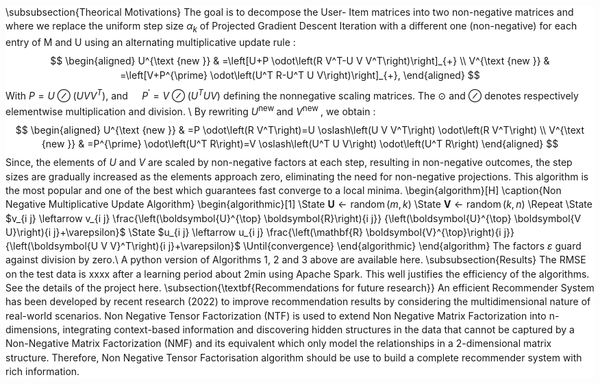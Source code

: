 \subsubsection{Theorical Motivations}
The goal is to decompose the User- Item matrices into two non-negative matrices and where we replace the uniform step size $\alpha_{k}$ of Projected Gradient Descent Iteration with a different one (non-negative) for each entry of M and U using an alternating multiplicative update rule : 
$$
\begin{aligned}
U^{\text {new }} & =\left[U+P \odot\left(R V^T-U V V^T\right)\right]_{+} \\
V^{\text {new }} & =\left[V+P^{\prime} \odot\left(U^T R-U^T U V\right)\right]_{+}, 
\end{aligned}
$$
With $P=U \oslash\left(U V V^T\right)$, and $\quad P^{\prime}=V \oslash\left(U^T U V\right)$ defining the nonnegative scaling matrices.
The $\odot$ and $\oslash$ denotes respectively elementwise multiplication and division. \\
By rewriting $U^{\text {new }}$ and $V^{\text {new }}$, we obtain :
$$
\begin{aligned}
U^{\text {new }} & =P \odot\left(R V^T\right)=U \oslash\left(U V V^T\right) \odot\left(R V^T\right) \\
V^{\text {new }} & =P^{\prime} \odot\left(U^T R\right)=V \oslash\left(U^T U V\right) \odot\left(U^T R\right)
\end{aligned}
$$
Since, the elements of $U$ and $V$ are scaled by non-negative factors at each step, resulting in non-negative outcomes, the step sizes are gradually increased as the elements approach zero, eliminating the need for non-negative projections.
This algorithm is the most popular and one of the best which guarantees fast converge to a local minima.
\begin{algorithm}[H]
\caption{Non Negative Multiplicative Update Algorithm}
\begin{algorithmic}[1]
\State $\mathbf{U} \leftarrow \operatorname{random}(m, k)$
\State $\boldsymbol{V} \leftarrow \operatorname{random}(k, n)$
\Repeat
\State $v_{i j} \leftarrow v_{i j} \frac{\left(\boldsymbol{U}^{\top} \boldsymbol{R}\right){i j}}
{\left(\boldsymbol{U}^{\top} \boldsymbol{V U}\right){i j}+\varepsilon}$
\State $u_{i j} \leftarrow u_{i j} \frac{\left(\mathbf{R} \boldsymbol{V}^{\top}\right){i j}}
{\left(\boldsymbol{U V V}^T\right){i j}+\varepsilon}$
\Until{convergence}
\end{algorithmic}
\end{algorithm}
The factors $\varepsilon$ guard against division by zero.\\
A python version of Algorithms 1, 2 and 3 above  are available here.
\subsubsection{Results}
The RMSE on the test data is xxxx after a learning period about 2min  using Apache Spark. This well justifies the efficiency of the algorithms. See the details of the project here.
\subsection{\textbf{Recommendations for future research}}
An efficient Recommender System has been developed by recent research (2022) to improve recommendation results by considering the multidimensional nature of real-world scenarios. Non Negative Tensor Factorization (NTF) is used to extend Non Negative Matrix Factorization into n-dimensions, integrating context-based information and discovering hidden structures in the data that cannot be captured by a Non-Negative Matrix Factorization (NMF) and its equivalent which only model the relationships in a 2-dimensional matrix structure. Therefore, Non Negative Tensor Factorisation algorithm should be use to build a complete recommender system with rich information.
